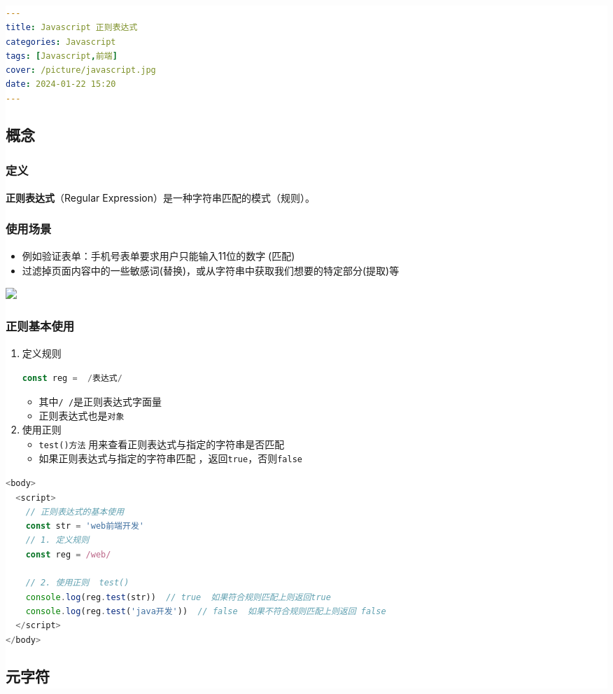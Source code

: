 ```yaml
---
title: Javascript 正则表达式
categories: Javascript
tags: [Javascript,前端]
cover: /picture/javascript.jpg
date: 2024-01-22 15:20
---
```




## 概念

### 定义

**正则表达式**（Regular Expression）是一种字符串匹配的模式（规则）。

### **使用场景**

-   例如验证表单：手机号表单要求用户只能输入11位的数字 (匹配)
-   过滤掉页面内容中的一些敏感词(替换)，或从字符串中获取我们想要的特定部分(提取)等

![](image/1676079666366_lnAIB_C7Zt.png)

### 正则基本使用

1.  定义规则
    ```javascript
    const reg =  /表达式/
    ```
    -   其中`/ /`是正则表达式字面量
    -   正则表达式也是`对象`
2.  使用正则
    -   `test()方法` 用来查看正则表达式与指定的字符串是否匹配
    -   如果正则表达式与指定的字符串匹配 ，返回`true`，否则`false`

```javascript
<body>
  <script>
    // 正则表达式的基本使用
    const str = 'web前端开发'
    // 1. 定义规则
    const reg = /web/

    // 2. 使用正则  test()
    console.log(reg.test(str))  // true  如果符合规则匹配上则返回true
    console.log(reg.test('java开发'))  // false  如果不符合规则匹配上则返回 false
  </script>
</body>
```

## 元字符
